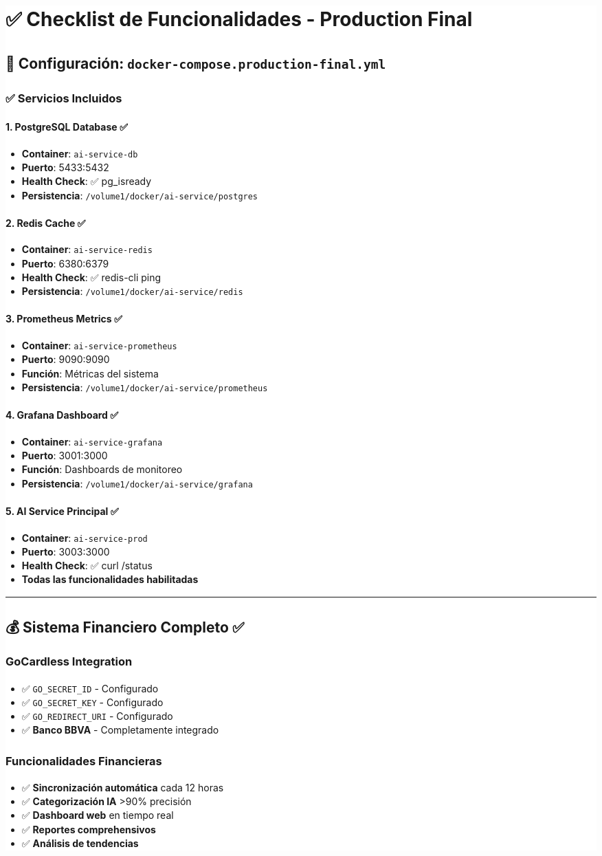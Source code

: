 # ✅ Checklist de Funcionalidades - Production Final

## 🎯 Configuración: `docker-compose.production-final.yml`

### ✅ **Servicios Incluidos**

#### **1. PostgreSQL Database** ✅
- **Container**: `ai-service-db`
- **Puerto**: 5433:5432
- **Health Check**: ✅ pg_isready
- **Persistencia**: `/volume1/docker/ai-service/postgres`

#### **2. Redis Cache** ✅
- **Container**: `ai-service-redis`
- **Puerto**: 6380:6379
- **Health Check**: ✅ redis-cli ping
- **Persistencia**: `/volume1/docker/ai-service/redis`

#### **3. Prometheus Metrics** ✅
- **Container**: `ai-service-prometheus`
- **Puerto**: 9090:9090
- **Función**: Métricas del sistema
- **Persistencia**: `/volume1/docker/ai-service/prometheus`

#### **4. Grafana Dashboard** ✅
- **Container**: `ai-service-grafana`
- **Puerto**: 3001:3000
- **Función**: Dashboards de monitoreo
- **Persistencia**: `/volume1/docker/ai-service/grafana`

#### **5. AI Service Principal** ✅
- **Container**: `ai-service-prod`
- **Puerto**: 3003:3000
- **Health Check**: ✅ curl /status
- **Todas las funcionalidades habilitadas**

---

## 💰 **Sistema Financiero Completo** ✅

### **GoCardless Integration**
- ✅ `GO_SECRET_ID` - Configurado
- ✅ `GO_SECRET_KEY` - Configurado  
- ✅ `GO_REDIRECT_URI` - Configurado
- ✅ **Banco BBVA** - Completamente integrado

### **Funcionalidades Financieras**
- ✅ **Sincronización automática** cada 12 horas
- ✅ **Categorización IA** >90% precisión
- ✅ **Dashboard web** en tiempo real
- ✅ **Reportes comprehensivos**
- ✅ **Análisis de tendencias**
